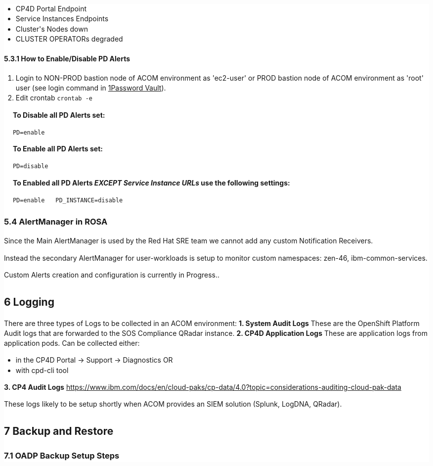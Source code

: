 - CP4D Portal Endpoint
- Service Instances Endpoints
- Cluster's Nodes down
- CLUSTER OPERATORs degraded

#### 5.3.1 How to Enable/Disable PD Alerts
1. Login to NON-PROD bastion node of ACOM environment as 'ec2-user' or PROD bastion node of ACOM environment as 'root' user (see login command in [1Password Vault](https://ibm.ent.1password.com/vaults/sn47dds7cxxatzw3vgxk4vxhma/allitems/cm2xopyk32b35efat5xo64m7si)).
2. Edit crontab
`crontab -e` 

&emsp; **To Disable all PD Alerts set:**

&emsp; `PD=enable`

&emsp; **To Enable all PD Alerts set:**

&emsp; `PD=disable`

&emsp; **To Enabled all PD Alerts _EXCEPT Service Instance URLs_ use the following settings:**

&emsp; `PD=enable`
&emsp; `PD_INSTANCE=disable`

### 5.4 AlertManager in ROSA

Since the Main AlertManager is used by the Red Hat SRE team we cannot add any custom Notification Receivers.<p></p>
Instead the secondary AlertManager for user-workloads is setup to monitor custom namespaces: zen-46, ibm-common-services.

Custom Alerts creation and configuration is currently in Progress..

## 6 Logging

There are three types of Logs to be collected in an ACOM environment:
**1. System Audit Logs**
These are the OpenShift Platform Audit logs that are forwarded to the SOS Compliance QRadar instance.
**2. CP4D Application Logs**
These are application logs from application pods.
Can be collected either:
* in the CP4D Portal -> Support -> Diagnostics 
OR
* with cpd-cli tool

**3. CP4 Audit Logs**
https://www.ibm.com/docs/en/cloud-paks/cp-data/4.0?topic=considerations-auditing-cloud-pak-data

These logs likely to be setup shortly when ACOM provides an SIEM solution (Splunk, LogDNA, QRadar).

## 7 Backup and Restore

### 7.1 OADP Backup Setup Steps
